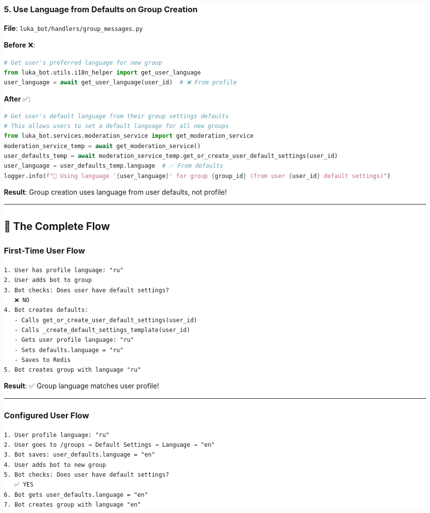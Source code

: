 ### **5. Use Language from Defaults on Group Creation**

**File**: `luka_bot/handlers/group_messages.py`

**Before** ❌:
```python
# Get user's preferred language for new group
from luka_bot.utils.i18n_helper import get_user_language
user_language = await get_user_language(user_id)  # ❌ From profile
```

**After** ✅:
```python
# Get user's default language from their group settings defaults
# This allows users to set a default language for all new groups
from luka_bot.services.moderation_service import get_moderation_service
moderation_service_temp = await get_moderation_service()
user_defaults_temp = await moderation_service_temp.get_or_create_user_default_settings(user_id)
user_language = user_defaults_temp.language  # ✅ From defaults
logger.info(f"📝 Using language '{user_language}' for group {group_id} (from user {user_id} default settings)")
```

**Result**: Group creation uses language from user defaults, not profile!

---

## 🔄 **The Complete Flow**

### **First-Time User Flow**

```
1. User has profile language: "ru"
2. User adds bot to group
3. Bot checks: Does user have default settings?
   ❌ NO
4. Bot creates defaults:
   - Calls get_or_create_user_default_settings(user_id)
   - Calls _create_default_settings_template(user_id)
   - Gets user profile language: "ru"
   - Sets defaults.language = "ru"
   - Saves to Redis
5. Bot creates group with language "ru"
```

**Result**: ✅ Group language matches user profile!

---

### **Configured User Flow**

```
1. User profile language: "ru"
2. User goes to /groups → Default Settings → Language → "en"
3. Bot saves: user_defaults.language = "en"
4. User adds bot to new group
5. Bot checks: Does user have default settings?
   ✅ YES
6. Bot gets user_defaults.language = "en"
7. Bot creates group with language "en"
```
